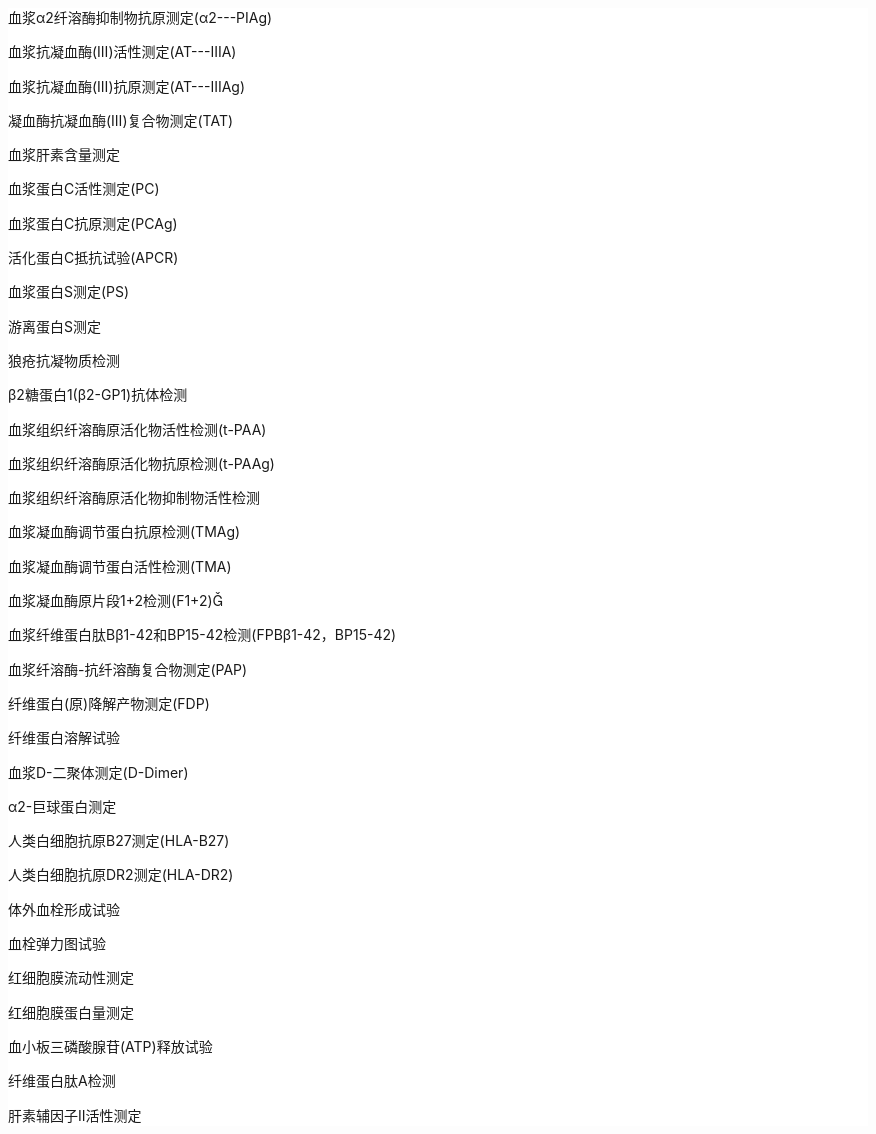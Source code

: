 血浆α2纤溶酶抑制物抗原测定(α2---PIAg)

血浆抗凝血酶(Ⅲ)活性测定(AT---ⅢA)

血浆抗凝血酶(Ⅲ)抗原测定(AT---ⅢAg)

凝血酶抗凝血酶(Ⅲ)复合物测定(TAT)

血浆肝素含量测定

血浆蛋白C活性测定(PC)

血浆蛋白C抗原测定(PCAg)

活化蛋白C抵抗试验(APCR)

血浆蛋白S测定(PS)

游离蛋白S测定

狼疮抗凝物质检测

β2糖蛋白1(β2-GP1)抗体检测

血浆组织纤溶酶原活化物活性检测(t-PAA)

血浆组织纤溶酶原活化物抗原检测(t-PAAg)

血浆组织纤溶酶原活化物抑制物活性检测

血浆凝血酶调节蛋白抗原检测(TMAg)

血浆凝血酶调节蛋白活性检测(TMA)

血浆凝血酶原片段1+2检测(F1+2)

血浆纤维蛋白肽Bβ1-42和BP15-42检测(FPBβ1-42，BP15-42)

血浆纤溶酶-抗纤溶酶复合物测定(PAP)

纤维蛋白(原)降解产物测定(FDP)

纤维蛋白溶解试验

血浆D-二聚体测定(D-Dimer)

α2-巨球蛋白测定

人类白细胞抗原B27测定(HLA-B27)

人类白细胞抗原DR2测定(HLA-DR2)

体外血栓形成试验

血栓弹力图试验

红细胞膜流动性测定

红细胞膜蛋白量测定

血小板三磷酸腺苷(ATP)释放试验

纤维蛋白肽A检测

肝素辅因子Ⅱ活性测定
